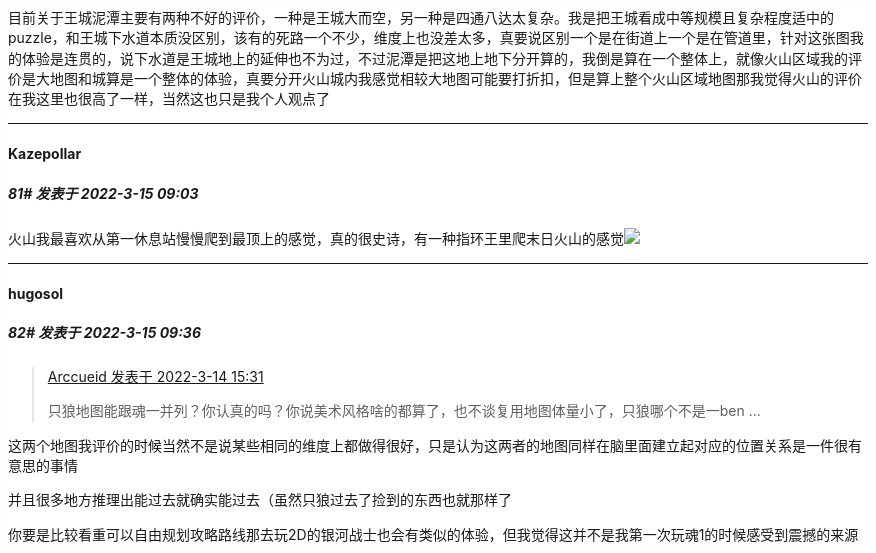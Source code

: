 目前关于王城泥潭主要有两种不好的评价，一种是王城大而空，另一种是四通八达太复杂。我是把王城看成中等规模且复杂程度适中的puzzle，和王城下水道本质没区别，该有的死路一个不少，维度上也没差太多，真要说区别一个是在街道上一个是在管道里，针对这张图我的体验是连贯的，说下水道是王城地上的延伸也不为过，不过泥潭是把这地上地下分开算的，我倒是算在一个整体上，就像火山区域我的评价是大地图和城算是一个整体的体验，真要分开火山城内我感觉相较大地图可能要打折扣，但是算上整个火山区域地图那我觉得火山的评价在我这里也很高了一样，当然这也只是我个人观点了

*****

####  Kazepollar  
##### 81#       发表于 2022-3-15 09:03

火山我最喜欢从第一休息站慢慢爬到最顶上的感觉，真的很史诗，有一种指环王里爬末日火山的感觉<img src="https://static.saraba1st.com/image/smiley/face2017/040.png" referrerpolicy="no-referrer">



*****

####  hugosol  
##### 82#       发表于 2022-3-15 09:36

<blockquote><a href="httphttps://bbs.saraba1st.com/2b/forum.php?mod=redirect&amp;goto=findpost&amp;pid=55039718&amp;ptid=2057723" target="_blank">Arccueid 发表于 2022-3-14 15:31</a>

只狼地图能跟魂一并列？你认真的吗？你说美术风格啥的都算了，也不谈复用地图体量小了，只狼哪个不是一ben ...</blockquote>
这两个地图我评价的时候当然不是说某些相同的维度上都做得很好，只是认为这两者的地图同样在脑里面建立起对应的位置关系是一件很有意思的事情

并且很多地方推理出能过去就确实能过去（虽然只狼过去了捡到的东西也就那样了

你要是比较看重可以自由规划攻略路线那去玩2D的银河战士也会有类似的体验，但我觉得这并不是我第一次玩魂1的时候感受到震撼的来源

